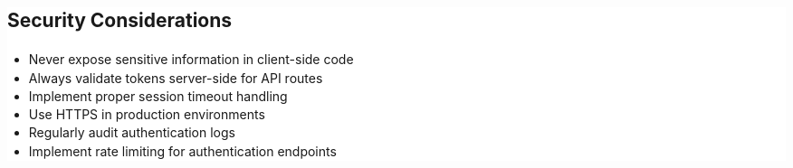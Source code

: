 ## Security Considerations

- Never expose sensitive information in client-side code
- Always validate tokens server-side for API routes
- Implement proper session timeout handling
- Use HTTPS in production environments
- Regularly audit authentication logs
- Implement rate limiting for authentication endpoints
